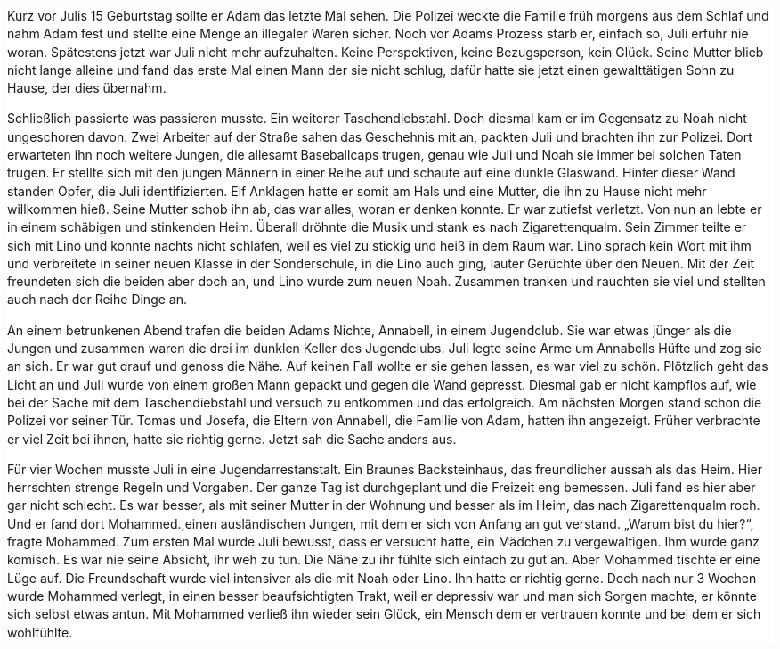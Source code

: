 Kurz vor Julis 15 Geburtstag sollte er Adam das letzte Mal sehen. Die Polizei weckte die Familie früh
morgens aus dem Schlaf und nahm Adam fest und stellte eine Menge an illegaler Waren sicher. Noch
vor Adams Prozess starb er, einfach so, Juli erfuhr nie woran. Spätestens jetzt war Juli nicht mehr
aufzuhalten. Keine Perspektiven, keine Bezugsperson, kein Glück. Seine Mutter blieb nicht lange
alleine und fand das erste Mal einen Mann der sie nicht schlug, dafür hatte sie jetzt einen
gewalttätigen Sohn zu Hause, der dies übernahm.

Schließlich passierte was passieren musste. Ein weiterer Taschendiebstahl. Doch diesmal kam er im
Gegensatz zu Noah nicht ungeschoren davon. Zwei Arbeiter auf der Straße sahen das Geschehnis mit
an, packten Juli und brachten ihn zur Polizei. Dort erwarteten ihn noch weitere Jungen, die allesamt
Baseballcaps trugen, genau wie Juli und Noah sie immer bei solchen Taten trugen. Er stellte sich mit
den jungen Männern in einer Reihe auf und schaute auf eine dunkle Glaswand. Hinter dieser Wand
standen Opfer, die Juli identifizierten. Elf Anklagen hatte er somit am Hals und eine Mutter, die ihn zu
Hause nicht mehr willkommen hieß. Seine Mutter schob ihn ab, das war alles, woran er denken
konnte. Er war zutiefst verletzt. Von nun an lebte er in einem schäbigen und stinkenden Heim.
Überall dröhnte die Musik und stank es nach Zigarettenqualm. Sein Zimmer teilte er sich mit Lino und
konnte nachts nicht schlafen, weil es viel zu stickig und heiß in dem Raum war. Lino sprach kein Wort
mit ihm und verbreitete in seiner neuen Klasse in der Sonderschule, in die Lino auch ging, lauter
Gerüchte über den Neuen. Mit der Zeit freundeten sich die beiden aber doch an, und Lino wurde
zum neuen Noah. Zusammen tranken und rauchten sie viel und stellten auch nach der Reihe Dinge
an.

An einem betrunkenen Abend trafen die beiden Adams Nichte, Annabell, in einem Jugendclub. Sie
war etwas jünger als die Jungen und zusammen waren die drei im dunklen Keller des Jugendclubs.
Juli legte seine Arme um Annabells Hüfte und zog sie an sich. Er war gut drauf und genoss die Nähe.
Auf keinen Fall wollte er sie gehen lassen, es war viel zu schön. Plötzlich geht das Licht an und Juli
wurde von einem großen Mann gepackt und gegen die Wand gepresst. Diesmal gab er nicht
kampflos auf, wie bei der Sache mit dem Taschendiebstahl und versuch zu entkommen und das
erfolgreich. Am nächsten Morgen stand schon die Polizei vor seiner Tür. Tomas und Josefa, die Eltern
von Annabell, die Familie von Adam, hatten ihn angezeigt. Früher verbrachte er viel Zeit bei ihnen,
hatte sie richtig gerne. Jetzt sah die Sache anders aus.

Für vier Wochen musste Juli in eine Jugendarrestanstalt. Ein Braunes Backsteinhaus, das freundlicher
aussah als das Heim. Hier herrschten strenge Regeln und Vorgaben. Der ganze Tag ist durchgeplant
und die Freizeit eng bemessen. Juli fand es hier aber gar nicht schlecht. Es war besser, als mit seiner
Mutter in der Wohnung und besser als im Heim, das nach Zigarettenqualm roch. Und er fand dort
Mohammed.,einen ausländischen Jungen, mit dem er sich von Anfang an gut verstand. „Warum bist
du hier?“, fragte Mohammed. Zum ersten Mal wurde Juli bewusst, dass er versucht hatte, ein
Mädchen zu vergewaltigen. Ihm wurde ganz komisch. Es war nie seine Absicht, ihr weh zu tun. Die
Nähe zu ihr fühlte sich einfach zu gut an. Aber Mohammed tischte er eine Lüge auf. Die Freundschaft
wurde viel intensiver als die mit Noah oder Lino. Ihn hatte er richtig gerne. Doch nach nur 3 Wochen
wurde Mohammed verlegt, in einen besser beaufsichtigten Trakt, weil er depressiv war und man sich
Sorgen machte, er könnte sich selbst etwas antun. Mit Mohammed verließ ihn wieder sein Glück, ein
Mensch dem er vertrauen konnte und bei dem er sich wohlfühlte.

